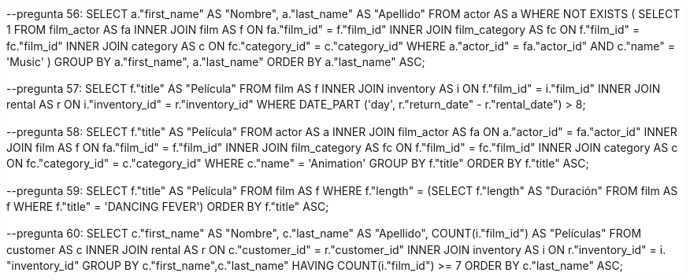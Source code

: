 --pregunta 56:
SELECT a."first_name" AS "Nombre",
       a."last_name" AS "Apellido"
FROM actor AS a
WHERE NOT EXISTS (
    SELECT 1
    FROM film_actor AS fa
    INNER JOIN film AS f ON fa."film_id" = f."film_id"
    INNER JOIN film_category AS fc ON f."film_id" = fc."film_id"
    INNER JOIN category AS c ON fc."category_id" = c."category_id"
    WHERE a."actor_id" = fa."actor_id" AND c."name" = 'Music'
)
GROUP BY a."first_name", a."last_name"
ORDER BY a."last_name" ASC;

--pregunta 57:
SELECT f."title" AS "Película"
FROM film AS f 
INNER JOIN inventory AS i 
ON f."film_id" = i."film_id"
INNER JOIN rental AS r 
ON i."inventory_id" = r."inventory_id"
WHERE DATE_PART ('day', r."return_date" - r."rental_date") > 8;

--pregunta 58:
SELECT f."title" AS "Película"
FROM actor AS a 
INNER JOIN film_actor AS fa 
ON a."actor_id" = fa."actor_id"
INNER JOIN film AS f 
ON fa."film_id" = f."film_id"
INNER JOIN film_category AS fc 
ON f."film_id" = fc."film_id"
INNER JOIN category AS c 
ON fc."category_id" = c."category_id"
WHERE c."name" = 'Animation'
GROUP BY f."title"
ORDER BY f."title" ASC;

--pregunta 59:
SELECT f."title" AS "Película"
FROM film AS f 
WHERE f."length" = (SELECT f."length" AS "Duración"
					FROM film AS f
					WHERE f."title" = 'DANCING FEVER')
ORDER BY f."title" ASC;

--pregunta 60:
SELECT c."first_name" AS "Nombre",
		c."last_name" AS "Apellido",
		COUNT(i."film_id") AS "Películas"
FROM customer AS c 
INNER JOIN rental AS r 
ON c."customer_id" = r."customer_id"
INNER JOIN inventory AS i 
ON r."inventory_id" = i. "inventory_id"
GROUP BY c."first_name",c."last_name"
HAVING COUNT(i."film_id") >= 7
ORDER BY c."last_name" ASC;

